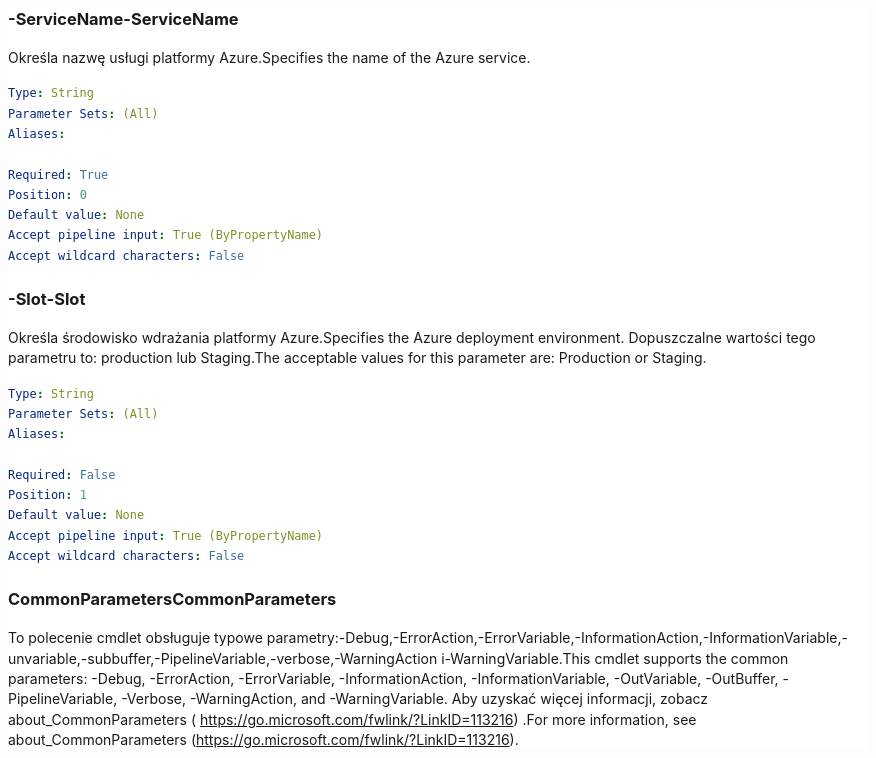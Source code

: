### <span data-ttu-id="2bb89-137">-ServiceName</span><span class="sxs-lookup"><span data-stu-id="2bb89-137">-ServiceName</span></span>
<span data-ttu-id="2bb89-138">Określa nazwę usługi platformy Azure.</span><span class="sxs-lookup"><span data-stu-id="2bb89-138">Specifies the name of the Azure service.</span></span>

```yaml
Type: String
Parameter Sets: (All)
Aliases: 

Required: True
Position: 0
Default value: None
Accept pipeline input: True (ByPropertyName)
Accept wildcard characters: False
```

### <span data-ttu-id="2bb89-139">-Slot</span><span class="sxs-lookup"><span data-stu-id="2bb89-139">-Slot</span></span>
<span data-ttu-id="2bb89-140">Określa środowisko wdrażania platformy Azure.</span><span class="sxs-lookup"><span data-stu-id="2bb89-140">Specifies the Azure deployment environment.</span></span>
<span data-ttu-id="2bb89-141">Dopuszczalne wartości tego parametru to: production lub Staging.</span><span class="sxs-lookup"><span data-stu-id="2bb89-141">The acceptable values for this parameter are: Production or Staging.</span></span>

```yaml
Type: String
Parameter Sets: (All)
Aliases: 

Required: False
Position: 1
Default value: None
Accept pipeline input: True (ByPropertyName)
Accept wildcard characters: False
```

### <span data-ttu-id="2bb89-142">CommonParameters</span><span class="sxs-lookup"><span data-stu-id="2bb89-142">CommonParameters</span></span>
<span data-ttu-id="2bb89-143">To polecenie cmdlet obsługuje typowe parametry:-Debug,-ErrorAction,-ErrorVariable,-InformationAction,-InformationVariable,-unvariable,-subbuffer,-PipelineVariable,-verbose,-WarningAction i-WarningVariable.</span><span class="sxs-lookup"><span data-stu-id="2bb89-143">This cmdlet supports the common parameters: -Debug, -ErrorAction, -ErrorVariable, -InformationAction, -InformationVariable, -OutVariable, -OutBuffer, -PipelineVariable, -Verbose, -WarningAction, and -WarningVariable.</span></span> <span data-ttu-id="2bb89-144">Aby uzyskać więcej informacji, zobacz about_CommonParameters ( https://go.microsoft.com/fwlink/?LinkID=113216) .</span><span class="sxs-lookup"><span data-stu-id="2bb89-144">For more information, see about_CommonParameters (https://go.microsoft.com/fwlink/?LinkID=113216).</span></span>
